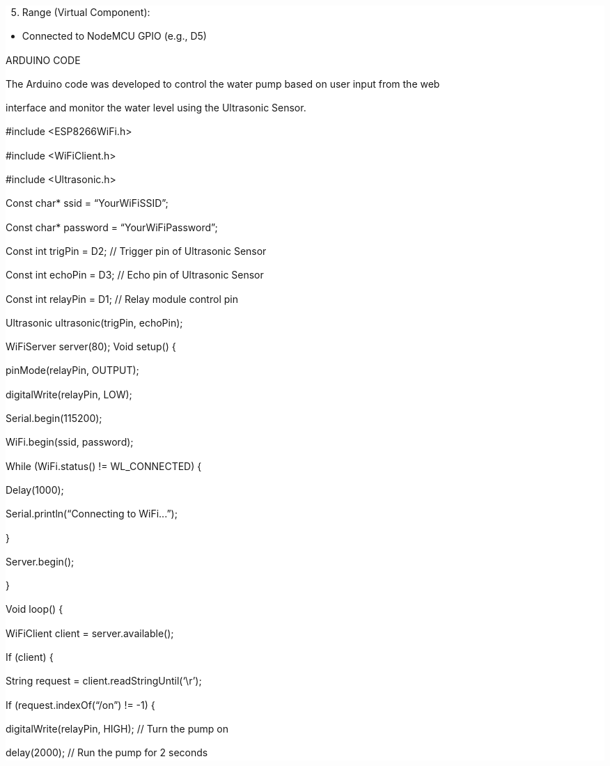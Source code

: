 5. Range (Virtual Component):

 - Connected to NodeMCU GPIO (e.g., D5)

ARDUINO CODE

The Arduino code was developed to control the water pump based on user input from the web 

interface and monitor the water level using the Ultrasonic Sensor.

#include <ESP8266WiFi.h>

#include <WiFiClient.h>

#include <Ultrasonic.h>

Const char* ssid = “YourWiFiSSID”;

Const char* password = “YourWiFiPassword”;

Const int trigPin = D2; // Trigger pin of Ultrasonic Sensor

Const int echoPin = D3; // Echo pin of Ultrasonic Sensor

Const int relayPin = D1; // Relay module control pin

Ultrasonic ultrasonic(trigPin, echoPin);

WiFiServer server(80);
Void setup() {

pinMode(relayPin, OUTPUT); 

digitalWrite(relayPin, LOW);

Serial.begin(115200);

WiFi.begin(ssid, password);

While (WiFi.status() != WL_CONNECTED) {

 Delay(1000);

 Serial.println(“Connecting to WiFi...”);

 }

Server.begin();

}

Void loop() {

WiFiClient client = server.available();

If (client) {

 String request = client.readStringUntil(‘\r’);

 If (request.indexOf(“/on”) != -1) {

 digitalWrite(relayPin, HIGH); // Turn the pump on

 delay(2000); // Run the pump for 2 seconds

